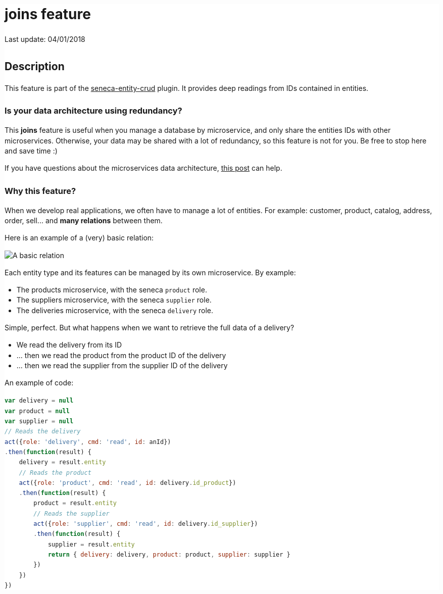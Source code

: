 # joins feature

Last update: 04/01/2018

## Description

This feature is part of the [seneca-entity-crud][] plugin. It provides deep readings from IDs contained in entities.

### Is your data architecture using redundancy?

This **joins** feature is useful when you manage a database by microservice, and only share the entities IDs with other microservices. Otherwise, your data may be shared with a lot of redundancy, so this feature is not for you. Be free to stop here and save time :)

If you have questions about the microservices data architecture, [this post][] can help.

### Why this feature?

When we develop real applications, we often have to manage a lot of entities. For example: customer, product, catalog, address, order, sell... and **many relations** between them.

Here is an example of a (very) basic relation:

![A basic relation](http://i.imgur.com/YwLZSks.jpg)

Each entity type and its features can be managed by its own microservice. By example:

- The products microservice, with the seneca `product` role.
- The suppliers microservice, with the seneca `supplier` role.
- The deliveries microservice, with the seneca `delivery` role.

Simple, perfect.
But what happens when we want to retrieve the full data of a delivery?

- We read the delivery from its ID
- ... then we read the product from the product ID of the delivery
- ... then we read the supplier from  the supplier ID of the delivery

An example of code:

```js
var delivery = null
var product = null
var supplier = null
// Reads the delivery
act({role: 'delivery', cmd: 'read', id: anId})
.then(function(result) {
	delivery = result.entity
	// Reads the product
	act({role: 'product', cmd: 'read', id: delivery.id_product})
	.then(function(result) {
		product = result.entity
		// Reads the supplier
		act({role: 'supplier', cmd: 'read', id: delivery.id_supplier})
		.then(function(result) {
			supplier = result.entity
			return { delivery: delivery, product: product, supplier: supplier }
		})
	})
})

```


[MIT]: ../LICENSE
[Senecajs org]: https://github.com/senecajs/
[seneca-entity-crud]: https://github.com/jack-y/seneca-entity-crud
[README file]: https://github.com/jack-y/seneca-entity-crud/blob/master/README.md#the-returned-namespace
[read]: https://github.com/jack-y/seneca-entity-crud/blob/master/README.md#read
[query]: https://github.com/jack-y/seneca-entity-crud/blob/master/README.md#query
[this post]: http://microservices.io/patterns/data/database-per-service.html
[deep select]: https://github.com/jack-y/seneca-entity-crud/blob/master/README.md#deep-select
[appends]: https://github.com/jack-y/seneca-entity-crud/blob/master/README-APPENDS.md